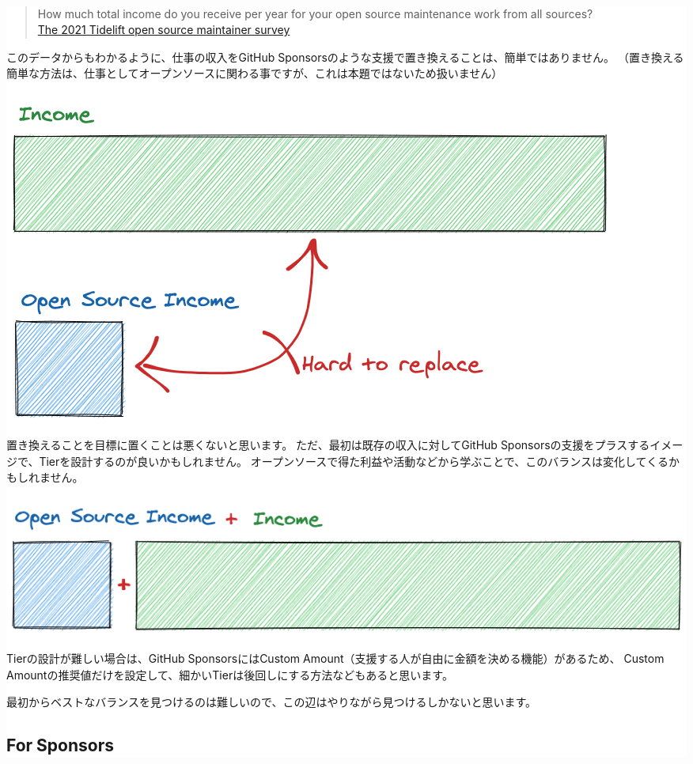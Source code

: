 > How much total income do you receive per year for your open source maintenance work from all sources?  
> [The 2021 Tidelift open source maintainer survey](https://tidelift.com/subscription/the-tidelift-maintainer-survey)

このデータからもわかるように、仕事の収入をGitHub Sponsorsのような支援で置き換えることは、簡単ではありません。
（置き換える簡単な方法は、仕事としてオープンソースに関わる事ですが、これは本題ではないため扱いません）

![IncomeをOpen Source Incomeで置き換えるのは難しい](/wp-content/uploads/2021/09/20-1632125123.png)

置き換えることを目標に置くことは悪くないと思います。
ただ、最初は既存の収入に対してGitHub Sponsorsの支援をプラスするイメージで、Tierを設計するのが良いかもしれません。
オープンソースで得た利益や活動などから学ぶことで、このバランスは変化してくるかもしれません。

![IncomeにOpen Source Incomeを足すイメージ](/wp-content/uploads/2021/09/20-1632125180.png)

Tierの設計が難しい場合は、GitHub SponsorsにはCustom Amount（支援する人が自由に金額を決める機能）があるため、
Custom Amountの推奨値だけを設定して、細かいTierは後回しにする方法などもあると思います。

最初からベストなバランスを見つけるのは難しいので、この辺はやりながら見つけるしかないと思います。

## For Sponsors
